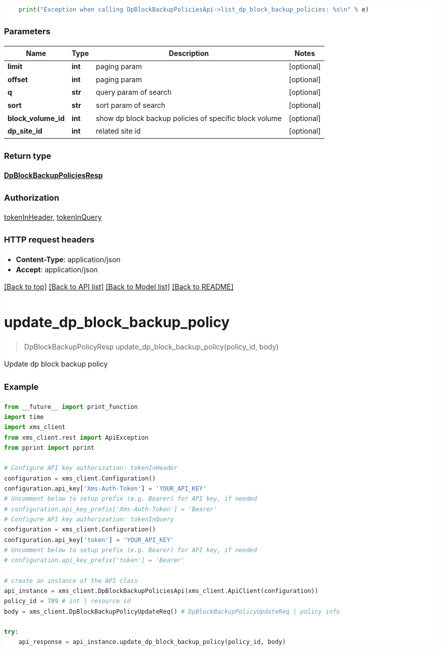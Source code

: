 ```python
    print("Exception when calling DpBlockBackupPoliciesApi->list_dp_block_backup_policies: %s\n" % e)
```

### Parameters

Name | Type | Description  | Notes
------------- | ------------- | ------------- | -------------
 **limit** | **int**| paging param | [optional] 
 **offset** | **int**| paging param | [optional] 
 **q** | **str**| query param of search | [optional] 
 **sort** | **str**| sort param of search | [optional] 
 **block_volume_id** | **int**| show dp block backup policies of specific block volume | [optional] 
 **dp_site_id** | **int**| related site id | [optional] 

### Return type

[**DpBlockBackupPoliciesResp**](DpBlockBackupPoliciesResp.md)

### Authorization

[tokenInHeader](../README.md#tokenInHeader), [tokenInQuery](../README.md#tokenInQuery)

### HTTP request headers

 - **Content-Type**: application/json
 - **Accept**: application/json

[[Back to top]](#) [[Back to API list]](../README.md#documentation-for-api-endpoints) [[Back to Model list]](../README.md#documentation-for-models) [[Back to README]](../README.md)

# **update_dp_block_backup_policy**
> DpBlockBackupPolicyResp update_dp_block_backup_policy(policy_id, body)



Update dp block backup policy

### Example
```python
from __future__ import print_function
import time
import xms_client
from xms_client.rest import ApiException
from pprint import pprint

# Configure API key authorization: tokenInHeader
configuration = xms_client.Configuration()
configuration.api_key['Xms-Auth-Token'] = 'YOUR_API_KEY'
# Uncomment below to setup prefix (e.g. Bearer) for API key, if needed
# configuration.api_key_prefix['Xms-Auth-Token'] = 'Bearer'
# Configure API key authorization: tokenInQuery
configuration = xms_client.Configuration()
configuration.api_key['token'] = 'YOUR_API_KEY'
# Uncomment below to setup prefix (e.g. Bearer) for API key, if needed
# configuration.api_key_prefix['token'] = 'Bearer'

# create an instance of the API class
api_instance = xms_client.DpBlockBackupPoliciesApi(xms_client.ApiClient(configuration))
policy_id = 789 # int | resource id
body = xms_client.DpBlockBackupPolicyUpdateReq() # DpBlockBackupPolicyUpdateReq | policy info

try:
    api_response = api_instance.update_dp_block_backup_policy(policy_id, body)
```